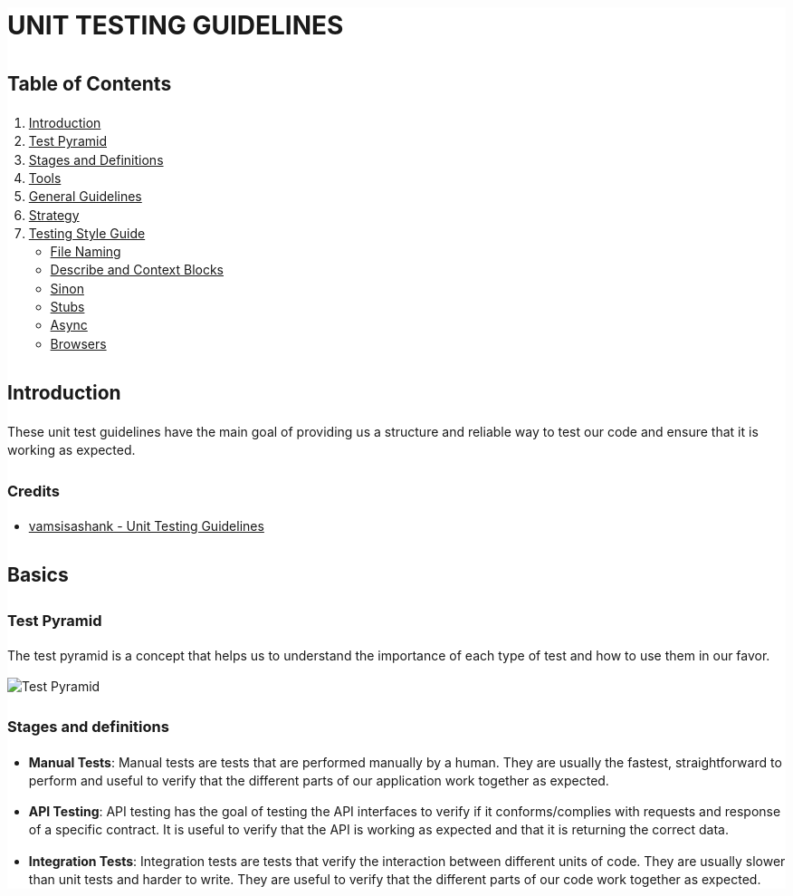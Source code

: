 # UNIT TESTING GUIDELINES

## Table of Contents

1. [Introduction](#introduction)
2. [Test Pyramid](#test-pyramid)
3. [Stages and Definitions](#stages-and-definitions)
4. [Tools](#tools)
5. [General Guidelines](#general-guidelines)
6. [Strategy](#strategy)
7. [Testing Style Guide](#testing-style-guide)
   - [File Naming](#file-naming)
   - [Describe and Context Blocks](#describe-and-context-blocks)
   - [Sinon](#sinon)
   - [Stubs](#stubs)
   - [Async](#async)
   - [Browsers](#browsers)

## Introduction

These unit test guidelines have the main goal of providing us a structure and reliable way to test our code and ensure that it is working as expected.

### Credits

- [vamsisashank - Unit Testing Guidelines](https://raw.githubusercontent.com/vamsisashank/angular-testing-styleguide/master/README.md)

## Basics

### Test Pyramid

The test pyramid is a concept that helps us to understand the importance of each type of test and how to use them in our favor.

![Test Pyramid](https://www.onpathtesting.com/hs-fs/hubfs/agile%20testing%20pyramid%20onpath%20testing%20QA.png?width=3891&name=agile%20testing%20pyramid%20onpath%20testing%20QA.png)

### Stages and definitions

- **Manual Tests**: Manual tests are tests that are performed manually by a human. They are usually the fastest, straightforward to perform and useful to verify that the different parts of our application work together as expected.

- **API Testing**: API testing has the goal of testing the API interfaces to verify if it conforms/complies with requests and response of a specific contract. It is useful to verify that the API is working as expected and that it is returning the correct data.

- **Integration Tests**: Integration tests are tests that verify the interaction between different units of code. They are usually slower than unit tests and harder to write. They are useful to verify that the different parts of our code work together as expected.

